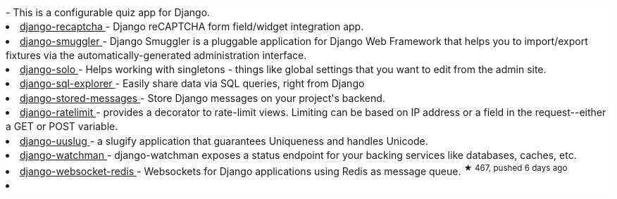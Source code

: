   </a>
  - This is a configurable quiz app for Django.
 </li>
 <li>
  <a href="https://github.com/praekelt/django-recaptcha/">
   django-recaptcha
  </a>
  - Django reCAPTCHA form field/widget integration app.
 </li>
 <li>
  <a href="https://github.com/semente/django-smuggler/">
   django-smuggler
  </a>
  - Django Smuggler is a pluggable application for Django Web Framework that helps you to import/export fixtures via the automatically-generated administration interface.
 </li>
 <li>
  <a href="https://github.com/lazybird/django-solo/">
   django-solo
  </a>
  - Helps working with singletons - things like global settings that you want to edit from the admin site.
 </li>
 <li>
  <a href="https://github.com/epantry/django-sql-explorer/">
   django-sql-explorer
  </a>
  - Easily share data via SQL queries, right from Django
 </li>
 <li>
  <a href="https://github.com/evonove/django-stored-messages/">
   django-stored-messages
  </a>
  - Store Django messages on your project's backend.
 </li>
 <li>
  <a href="https://github.com/jsocol/django-ratelimit/">
   django-ratelimit
  </a>
  - provides a decorator to rate-limit views. Limiting can be based on IP address or a field in the request--either a GET or POST variable.
 </li>
 <li>
  <a href="https://github.com/un33k/django-uuslug/">
   django-uuslug
  </a>
  - a slugify application that guarantees Uniqueness and handles Unicode.
 </li>
 <li>
  <a href="https://github.com/mwarkentin/django-watchman/">
   django-watchman
  </a>
  - django-watchman exposes a status endpoint for your backing services like databases, caches, etc.
 </li>
 <li>
  <a href="https://github.com/jrief/django-websocket-redis">
   django-websocket-redis
  </a>
  - Websockets for Django applications using Redis as message queue.
  <sup>
   &#9733 467, pushed 6 days ago
  </sup>
 </li>
 <li>
